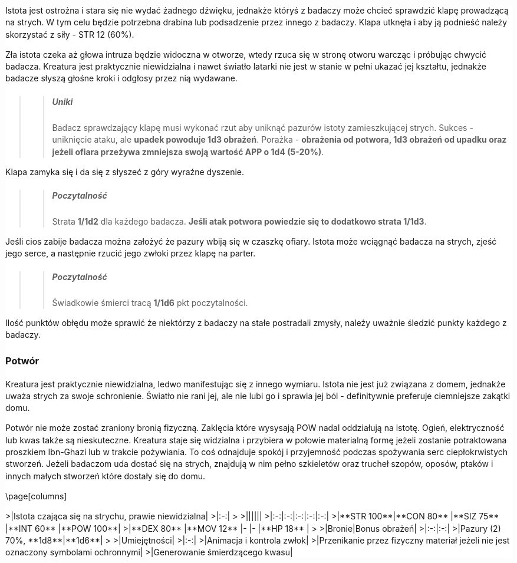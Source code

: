Istota jest ostrożna i stara się nie wydać żadnego dźwięku, jednakże któryś z badaczy może chcieć sprawdzić klapę prowadzącą na strych. W tym celu będzie potrzebna drabina lub podsadzenie przez innego z badaczy. Klapa utknęła i aby ją podnieść należy skorzystać z siły - STR 12 (60%).

Zła istota czeka aż głowa intruza będzie widoczna w otworze, wtedy rzuca się w stronę otworu warcząc i próbując chwycić badacza. Kreatura jest praktycznie niewidzialna i nawet światło latarki nie jest w stanie w pełni ukazać jej kształtu, jednakże badacze słyszą głośne kroki i odgłosy przez nią wydawane.

```
```

>> ##### Uniki
>>
>> Badacz sprawdzający klapę musi wykonać rzut aby uniknąć pazurów istoty zamieszkującej strych. Sukces - uniknięcie ataku, ale **upadek powoduje 1d3 obrażeń**. Porażka - **obrażenia od potwora, 1d3 obrażeń od upadku oraz jeżeli ofiara przeżywa zmniejsza swoją wartość APP o 1d4 (5-20%)**.

Klapa zamyka się i da się z słyszeć z góry wyraźne dyszenie.

>> ##### Poczytalność
>>
>> Strata **1/1d2** dla każdego badacza. **Jeśli atak potwora powiedzie się to dodatkowo strata  1/1d3**.

Jeśli cios zabije badacza można założyć że pazury wbiją się w czaszkę ofiary. Istota może wciągnąć badacza na strych, zjeść jego serce, a następnie rzucić jego zwłoki przez klapę na parter.

>> ##### Poczytalność
>>
>> Świadkowie śmierci tracą **1/1d6** pkt poczytalności.

Ilość punktów obłędu może sprawić że niektórzy z badaczy na stałe postradali zmysły, należy uważnie śledzić punkty każdego z badaczy.

### Potwór

Kreatura jest praktycznie niewidzialna, ledwo manifestując się z innego wymiaru. Istota nie jest już związana z domem, jednakże uważa strych za swoje schronienie. Światło nie rani jej, ale nie lubi go i sprawia jej ból - definitywnie preferuje ciemniejsze zakątki domu.

Potwór nie może zostać zraniony bronią fizyczną. Zaklęcia które wysysają POW nadal oddziałują na istotę. Ogień, elektryczność lub kwas także są nieskuteczne. Kreatura staje się widzialna i przybiera w połowie materialną formę jeżeli zostanie potraktowana proszkiem Ibn-Ghazi lub w trakcie pożywiania. To coś odnajduje spokój i przyjemność podczas spożywania serc ciepłokrwistych stworzeń. Jeżeli badaczom uda dostać się na strych, znajdują w nim pełno szkieletów oraz trucheł szopów, oposów, ptaków i innych małych stworzeń które dostały się do domu.

\page[columns]

<div markdown="true" class="monsterTable cthulhu">
>|Istota czająca się na strychu, prawie niewidzialna|
>|:-:|
>
>||||||
>|:-:|:-:|:-:|:-:|:-:|
>|**STR 100**|**CON 80** |**SIZ 75** |**INT 60** |**POW 100**|
>|**DEX 80** |**MOV 12** |-          |-          |**HP 18**  |
>
>|Bronie|Bonus obrażeń|
>|:-:|:-:|
>|Pazury (2) 70%, **1d8**|**1d6**|
>
>|Umiejętności|
>|:-:|
>|Animacja i kontrola zwłok|
>|Przenikanie przez fizyczny materiał jeżeli nie jest oznaczony symbolami ochronnymi|
>|Generowanie śmierdzącego kwasu|
</div>
